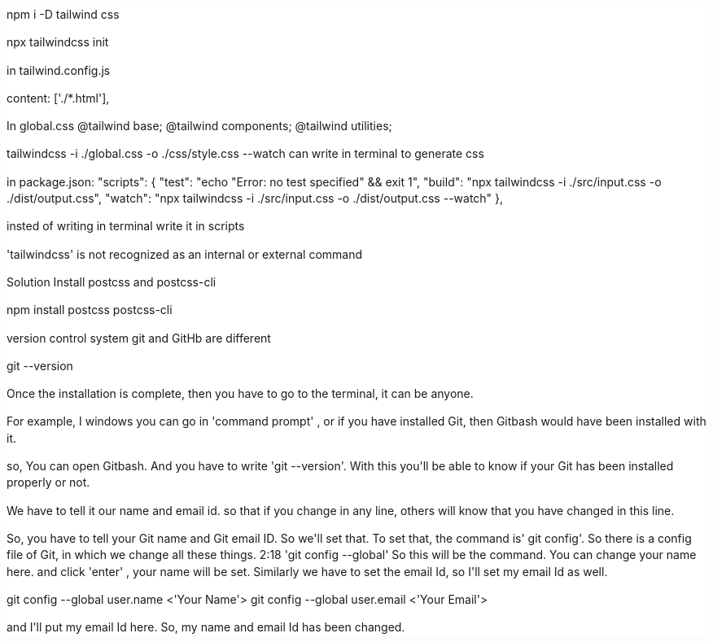 

npm i -D tailwind css

npx tailwindcss init

in tailwind.config.js

content: ['./*.html'],

In global.css 
@tailwind base;
@tailwind components;
@tailwind utilities;

tailwindcss -i ./global.css -o  ./css/style.css --watch can write in terminal to generate css

in package.json:
"scripts": {
    "test": "echo \"Error: no test specified\" && exit 1",
    "build":  "npx tailwindcss -i ./src/input.css -o ./dist/output.css",
    "watch":  "npx tailwindcss -i ./src/input.css -o ./dist/output.css --watch"
  },

  insted of writing in terminal write it in scripts

'tailwindcss' is not recognized as an internal or external command

Solution
Install postcss and postcss-cli

npm install postcss postcss-cli


version control system
git and GitHb are different

git --version

Once the installation is complete, then you have to go to the terminal, it can be anyone.


For example, I windows you can go in 'command prompt' , or if you have installed Git, then Gitbash would have been installed with it.


so, You can open Gitbash. And you have to write 'git --version'. With this you'll be able to know if your Git has been installed properly or not.

We have to tell it our name and email id. so that if you change in any line, others will know that you have changed in this line.

So, you have to tell your Git name and Git email ID. So we'll set that. To set that, the command is' git config'. So there is a config file of Git, in which we change all these things.
2:18
'git config --global' So this will be the command. You can change your name here. and click 'enter' , your name will be set. Similarly we have to set the email Id, so I'll set my email Id as well.

git config --global user.name <'Your Name'>
git config --global user.email <'Your Email'>

and I'll put my email Id here. So, my name and email Id has been changed. 
